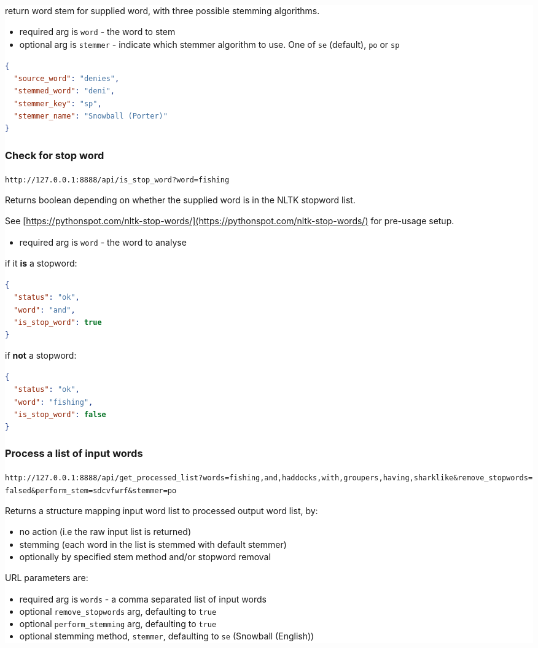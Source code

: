 return word stem for supplied word, with three possible stemming algorithms.

 - required arg is `word` - the word to stem
 - optional arg is `stemmer` - indicate which stemmer algorithm to use. One of `se` (default), `po` or `sp`


```json
{
  "source_word": "denies",
  "stemmed_word": "deni",
  "stemmer_key": "sp",
  "stemmer_name": "Snowball (Porter)"
}
```

### Check for stop word
`http://127.0.0.1:8888/api/is_stop_word?word=fishing`

Returns boolean depending on whether the supplied word is in the NLTK stopword list.

See [https://pythonspot.com/nltk-stop-words/](https://pythonspot.com/nltk-stop-words/) for pre-usage setup.

 - required arg is `word` - the word to analyse
 
if it **is** a stopword:

```json
{
  "status": "ok",
  "word": "and",
  "is_stop_word": true
}
```


if **not** a stopword:

```json
{
  "status": "ok",
  "word": "fishing",
  "is_stop_word": false
}
```

### Process a list of input words
`http://127.0.0.1:8888/api/get_processed_list?words=fishing,and,haddocks,with,groupers,having,sharklike&remove_stopwords=falsed&perform_stem=sdcvfwrf&stemmer=po`

Returns a structure mapping input word list to processed output word list, by: 
 - no action (i.e the raw input list is returned)
 - stemming (each word in the list is stemmed with default stemmer)
 - optionally by specified stem method and/or stopword removal 

URL parameters are:
 - required arg is `words` - a comma separated list of input words
 - optional `remove_stopwords` arg, defaulting to `true`
 - optional `perform_stemming` arg, defaulting to `true`
 - optional stemming method, `stemmer`, defaulting to `se` (Snowball (English))
